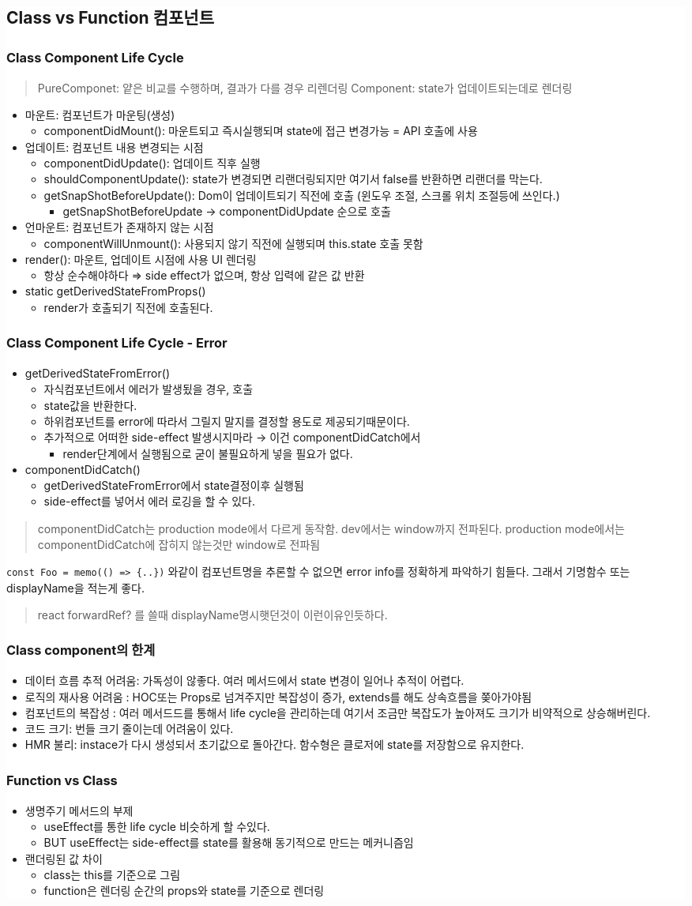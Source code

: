 ## Class vs Function 컴포넌트

### Class Component Life Cycle

> PureComponet: 얕은 비교를 수행하며, 결과가 다를 경우 리렌더링
> Component: state가 업데이트되는데로 렌더링

- 마운트: 컴포넌트가 마운팅(생성)
  - componentDidMount(): 마운트되고 즉시실행되며 state에 접근 변경가능 = API 호출에 사용
- 업데이트: 컴포넌트 내용 변경되는 시점
  - componentDidUpdate(): 업데이트 직후 실행
  - shouldComponentUpdate(): state가 변경되면 리랜더링되지만 여기서 false를 반환하면 리랜더를 막는다.
  - getSnapShotBeforeUpdate(): Dom이 업데이트되기 직전에 호출 (윈도우 조절, 스크롤 위치 조절등에 쓰인다.)
    - getSnapShotBeforeUpdate → componentDidUpdate 순으로 호출
- 언마운트: 컴포넌트가 존재하지 않는 시점
  - componentWillUnmount(): 사용되지 않기 직전에 실행되며 this.state 호출 못함
- render(): 마운트, 업데이트 시점에 사용 UI 렌더링
  - 항상 순수해야하다 ⇒ side effect가 없으며, 항상 입력에 같은 값 반환
- static getDerivedStateFromProps()
  - render가 호출되기 직전에 호출된다.

### Class Component Life Cycle - Error

- getDerivedStateFromError()
  - 자식컴포넌트에서 에러가 발생됬을 경우, 호출
  - state값을 반환한다.
  - 하위컴포넌트를 error에 따라서 그릴지 말지를 결정할 용도로 제공되기때문이다.
  - 추가적으로 어떠한 side-effect 발생시지마라 → 이건 componentDidCatch에서
    - render단계에서 실행됨으로 굳이 불필요하게 넣을 필요가 없다.
- componentDidCatch()
  - getDerivedStateFromError에서 state결정이후 실행됨
  - side-effect를 넣어서 에러 로깅을 할 수 있다.

> componentDidCatch는 production mode에서 다르게 동작함.
> dev에서는 window까지 전파된다.
> production mode에서는 componentDidCatch에 잡히지 않는것만 window로 전파됨

`const Foo = memo(() => {..})` 와같이 컴포넌트명을 추론할 수 없으면 error info를 정확하게 파악하기 힘들다. 그래서 기명함수 또는 displayName을 적는게 좋다.

> react forwardRef? 를 쓸때 displayName명시햇던것이 이런이유인듯하다.

### Class component의 한계

- 데이터 흐름 추적 어려움: 가독성이 않좋다. 여러 메서드에서 state 변경이 일어나 추적이 어렵다.
- 로직의 재사용 어려움 : HOC또는 Props로 넘겨주지만 복잡성이 증가, extends를 해도 상속흐름을 쫒아가야됨
- 컴포넌트의 복잡성 : 여러 메서드드를 통해서 life cycle을 관리하는데 여기서 조금만 복잡도가 높아져도 크기가 비약적으로 상승해버린다.
- 코드 크기: 번들 크기 줄이는데 어려움이 있다.
- HMR 불리: instace가 다시 생성되서 초기값으로 돌아간다. 함수형은 클로저에 state를 저장함으로 유지한다.

### Function vs Class

- 생명주기 메서드의 부제
  - useEffect를 통한 life cycle 비슷하게 할 수있다.
  - BUT useEffect는 side-effect를 state를 활용해 동기적으로 만드는 메커니즘임
- 랜더링된 값 차이
  - class는 this를 기준으로 그림
  - function은 렌더링 순간의 props와 state를 기준으로 렌더링
